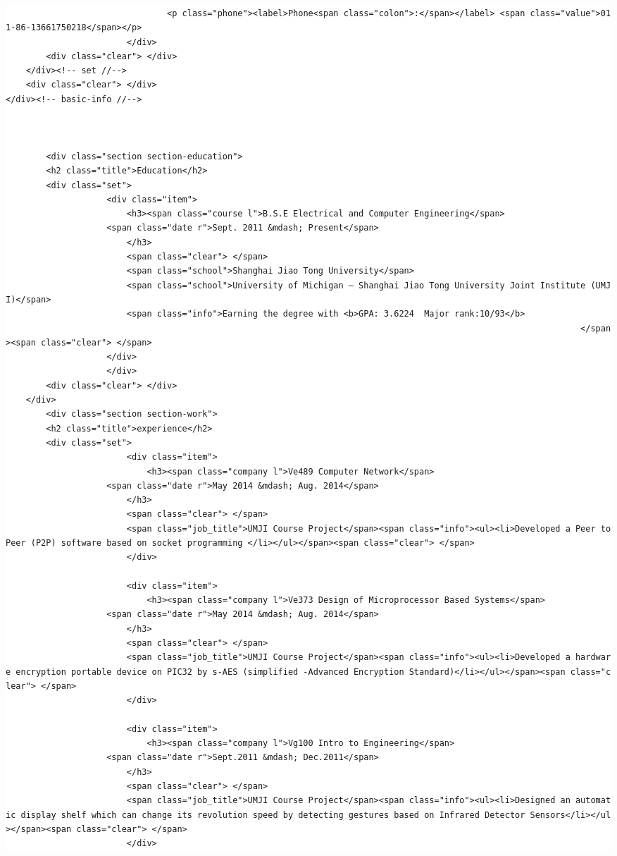 				
									<p class="phone"><label>Phone<span class="colon">:</span></label> <span class="value">011-86-13661750218</span></p>
							</div>
			<div class="clear"> </div>
		</div><!-- set //-->
		<div class="clear"> </div>
	</div><!-- basic-info //-->

	
		
			<div class="section section-education">
			<h2 class="title">Education</h2>
			<div class="set">
						<div class="item">
							<h3><span class="course l">B.S.E Electrical and Computer Engineering</span>
						<span class="date r">Sept. 2011 &mdash; Present</span>
							</h3>
							<span class="clear"> </span>
							<span class="school">Shanghai Jiao Tong University</span>
							<span class="school">University of Michigan – Shanghai Jiao Tong University Joint Institute (UMJI)</span>
							<span class="info">Earning the degree with <b>GPA: 3.6224  Major rank:10/93</b>                                                                                                                      </span><span class="clear"> </span>
						</div>
						</div>
			<div class="clear"> </div>
		</div>
			<div class="section section-work">
			<h2 class="title">experience</h2>
			<div class="set">
							<div class="item">
								<h3><span class="company l">Ve489 Computer Network</span>
						<span class="date r">May 2014 &mdash; Aug. 2014</span>
							</h3>
							<span class="clear"> </span>
							<span class="job_title">UMJI Course Project</span><span class="info"><ul><li>Developed a Peer to Peer (P2P) software based on socket programming </li></ul></span><span class="clear"> </span>
							</div>
						
							<div class="item">
								<h3><span class="company l">Ve373 Design of Microprocessor Based Systems</span>
						<span class="date r">May 2014 &mdash; Aug. 2014</span>
							</h3>
							<span class="clear"> </span>
							<span class="job_title">UMJI Course Project</span><span class="info"><ul><li>Developed a hardware encryption portable device on PIC32 by s-AES (simplified -Advanced Encryption Standard)</li></ul></span><span class="clear"> </span>
							</div>
						
							<div class="item">
								<h3><span class="company l">Vg100 Intro to Engineering</span>
						<span class="date r">Sept.2011 &mdash; Dec.2011</span>
							</h3>
							<span class="clear"> </span>
							<span class="job_title">UMJI Course Project</span><span class="info"><ul><li>Designed an automatic display shelf which can change its revolution speed by detecting gestures based on Infrared Detector Sensors</li></ul></span><span class="clear"> </span>
							</div>
						